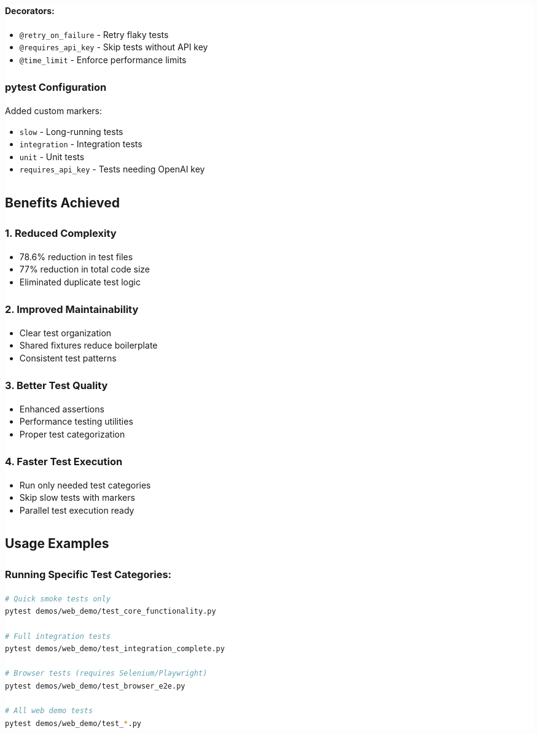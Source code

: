 #### Decorators:
- `@retry_on_failure` - Retry flaky tests
- `@requires_api_key` - Skip tests without API key
- `@time_limit` - Enforce performance limits

### pytest Configuration

Added custom markers:
- `slow` - Long-running tests
- `integration` - Integration tests
- `unit` - Unit tests
- `requires_api_key` - Tests needing OpenAI key

## Benefits Achieved

### 1. Reduced Complexity
- 78.6% reduction in test files
- 77% reduction in total code size
- Eliminated duplicate test logic

### 2. Improved Maintainability
- Clear test organization
- Shared fixtures reduce boilerplate
- Consistent test patterns

### 3. Better Test Quality
- Enhanced assertions
- Performance testing utilities
- Proper test categorization

### 4. Faster Test Execution
- Run only needed test categories
- Skip slow tests with markers
- Parallel test execution ready

## Usage Examples

### Running Specific Test Categories:
```bash
# Quick smoke tests only
pytest demos/web_demo/test_core_functionality.py

# Full integration tests
pytest demos/web_demo/test_integration_complete.py

# Browser tests (requires Selenium/Playwright)
pytest demos/web_demo/test_browser_e2e.py

# All web demo tests
pytest demos/web_demo/test_*.py
```
